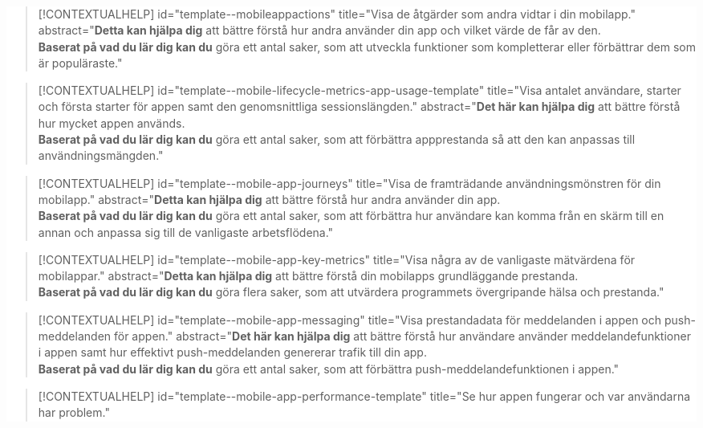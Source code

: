 



>[!CONTEXTUALHELP]
>id="template--mobileappactions"
>title="Visa de åtgärder som andra vidtar i din mobilapp."
>abstract="**Detta kan hjälpa dig** att bättre förstå hur andra använder din app och vilket värde de får av den.<br/>**Baserat på vad du lär dig kan du** göra ett antal saker, som att utveckla funktioner som kompletterar eller förbättrar dem som är populäraste."







>[!CONTEXTUALHELP]
>id="template--mobile-lifecycle-metrics-app-usage-template"
>title="Visa antalet användare, starter och första starter för appen samt den genomsnittliga sessionslängden."
>abstract="**Det här kan hjälpa dig** att bättre förstå hur mycket appen används. <br/>**Baserat på vad du lär dig kan du** göra ett antal saker, som att förbättra appprestanda så att den kan anpassas till användningsmängden."





>[!CONTEXTUALHELP]
>id="template--mobile-app-journeys"
>title="Visa de framträdande användningsmönstren för din mobilapp."
>abstract="**Detta kan hjälpa dig** att bättre förstå hur andra använder din app. <br/>**Baserat på vad du lär dig kan du** göra ett antal saker, som att förbättra hur användare kan komma från en skärm till en annan och anpassa sig till de vanligaste arbetsflödena."





>[!CONTEXTUALHELP]
>id="template--mobile-app-key-metrics"
>title="Visa några av de vanligaste mätvärdena för mobilappar."
>abstract="**Detta kan hjälpa dig** att bättre förstå din mobilapps grundläggande prestanda.<br/>**Baserat på vad du lär dig kan du** göra flera saker, som att utvärdera programmets övergripande hälsa och prestanda."





>[!CONTEXTUALHELP]
>id="template--mobile-app-messaging"
>title="Visa prestandadata för meddelanden i appen och push-meddelanden för appen."
>abstract="**Det här kan hjälpa dig** att bättre förstå hur användare använder meddelandefunktioner i appen samt hur effektivt push-meddelanden genererar trafik till din app.<br/>**Baserat på vad du lär dig kan du** göra ett antal saker, som att förbättra push-meddelandefunktionen i appen."





>[!CONTEXTUALHELP]
>id="template--mobile-app-performance-template"
>title="Se hur appen fungerar och var användarna har problem."
